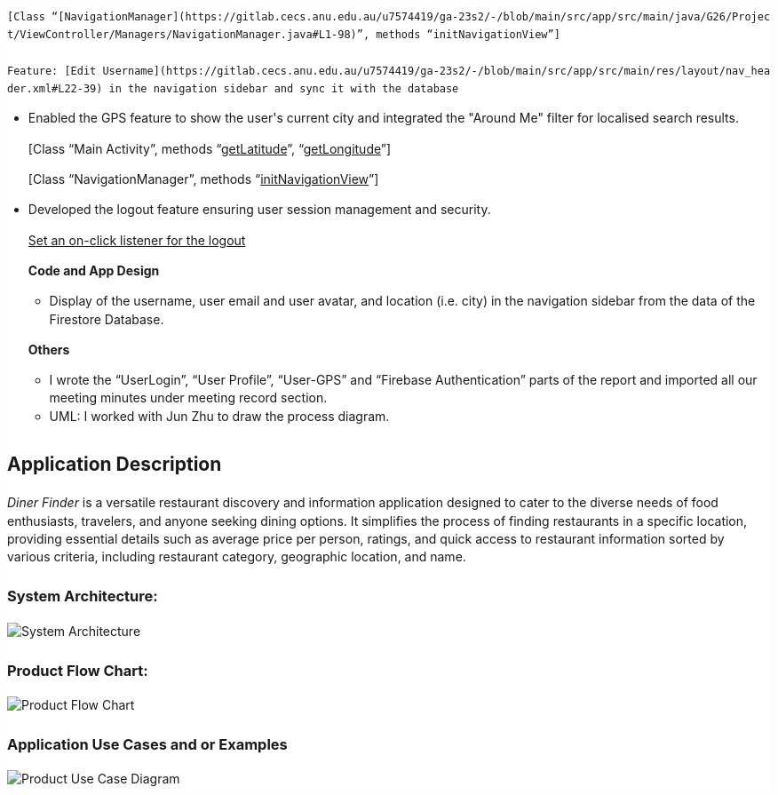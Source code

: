     [Class “[NavigationManager](https://gitlab.cecs.anu.edu.au/u7574419/ga-23s2/-/blob/main/src/app/src/main/java/G26/Project/ViewController/Managers/NavigationManager.java#L1-98)”, methods “initNavigationView”] 
    
    Feature: [Edit Username](https://gitlab.cecs.anu.edu.au/u7574419/ga-23s2/-/blob/main/src/app/src/main/res/layout/nav_header.xml#L22-39) in the navigation sidebar and sync it with the database
    
- Enabled the GPS feature to show the user's current city and integrated the "Around Me" filter for localised search results.
    
    [Class “Main Activity”, methods “[getLatitude](https://gitlab.cecs.anu.edu.au/u7574419/ga-23s2/-/blob/main/src/app/src/main/java/G26/Project/ViewController/MainActivity.java#L276-303)”, “[getLongitude](https://gitlab.cecs.anu.edu.au/u7574419/ga-23s2/-/blob/main/src/app/src/main/java/G26/Project/ViewController/MainActivity.java#L276-303)”] 
    
    [Class “NavigationManager”, methods “[initNavigationView](https://gitlab.cecs.anu.edu.au/u7574419/ga-23s2/-/blob/main/src/app/src/main/java/G26/Project/ViewController/Managers/NavigationManager.java#L101-114)”] 
    
- Developed the logout feature ensuring user session management and security.
    
    [Set an on-click listener for the logout](https://gitlab.cecs.anu.edu.au/u7574419/ga-23s2/-/blob/main/src/app/src/main/java/G26/Project/ViewController/MainActivity.java#L221-231)
    
    **Code and App Design**
    
    - Display of the username, user email and user avatar, and location (i.e. city) in the navigation sidebar from the data of the Firestore Database.
    
    **Others**
    
    - I wrote the “UserLogin”, “User Profile”, “User-GPS” and “Firebase Authentication” parts of the report and imported all our meeting minutes under meeting record section.
    - UML: I worked with Jun Zhu to draw the process diagram.

## **Application Description**

*Diner Finder* is a versatile restaurant discovery and information application designed to cater to the diverse needs of food enthusiasts, travelers, and anyone seeking dining options. It simplifies the process of finding restaurants in a specific location, providing essential details such as average price per person, ratings, and quick access to restaurant information sorted by various criteria, including restaurant category, geographic location, and name.

### System Architecture:

![System Architecture](https://gitlab.cecs.anu.edu.au/u7574419/ga-23s2/-/raw/main/items/App_Architecture_diagram.png)

### Product Flow Chart:

![Product Flow Chart](https://gitlab.cecs.anu.edu.au/u7574419/ga-23s2/-/raw/main/items/App_product_flow_chart.png)

### **Application Use Cases and or Examples**

![Product Use Case Diagram](https://gitlab.cecs.anu.edu.au/u7574419/ga-23s2/-/raw/main/items/App_use_case.png)
